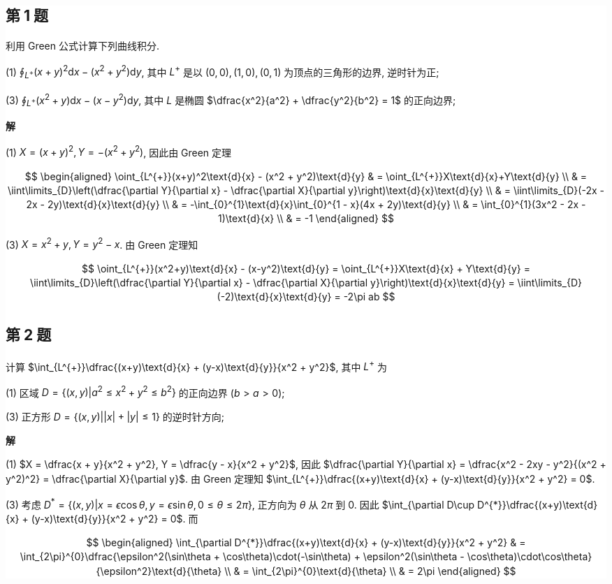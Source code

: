 ﻿
## 第 1 题

利用 Green 公式计算下列曲线积分.

(1) $\oint_{L^{+}}(x+y)^2\text{d}{x} - (x^2 + y^2)\text{d}{y}$, 其中 $L^{+}$ 是以 $(0, 0), (1, 0), (0, 1)$ 为顶点的三角形的边界, 逆时针为正;

(3) $\oint_{L^{+}}(x^2+y)\text{d}{x} - (x-y^2)\text{d}{y}$, 其中 $L$ 是椭圆 $\dfrac{x^2}{a^2} + \dfrac{y^2}{b^2} = 1$ 的正向边界;

**解**

(1) $X = (x + y)^2, Y = -(x^2 + y^2)$, 因此由 Green 定理

$$
\begin{aligned}
    \oint_{L^{+}}(x+y)^2\text{d}{x} - (x^2 + y^2)\text{d}{y} & = \oint_{L^{+}}X\text{d}{x}+Y\text{d}{y} \\
    & = \iint\limits_{D}\left(\dfrac{\partial Y}{\partial x} - \dfrac{\partial X}{\partial y}\right)\text{d}{x}\text{d}{y} \\
    & = \iint\limits_{D}(-2x - 2x - 2y)\text{d}{x}\text{d}{y} \\
    & = -\int_{0}^{1}\text{d}{x}\int_{0}^{1 - x}(4x + 2y)\text{d}{y} \\
    & = \int_{0}^{1}(3x^2 - 2x - 1)\text{d}{x} \\
    & = -1
\end{aligned}
$$

(3) $X = x^2 + y, Y = y^2 - x$. 由 Green 定理知

$$
\oint_{L^{+}}(x^2+y)\text{d}{x} - (x-y^2)\text{d}{y} = \oint_{L^{+}}X\text{d}{x} + Y\text{d}{y} = \iint\limits_{D}\left(\dfrac{\partial Y}{\partial x} - \dfrac{\partial X}{\partial y}\right)\text{d}{x}\text{d}{y} = \iint\limits_{D}(-2)\text{d}{x}\text{d}{y} = -2\pi ab
$$

## 第 2 题

计算 $\int_{L^{+}}\dfrac{(x+y)\text{d}{x} + (y-x)\text{d}{y}}{x^2 + y^2}$, 其中 $L^{+}$ 为

(1) 区域 $D = \{(x, y) | a^2 \le x^2 + y^2 \le b^2\}$ 的正向边界 $(b > a > 0)$;

(3) 正方形 $D = \{(x, y) | \left|x\right| + \left|y\right| \le 1\}$ 的逆时针方向;

**解**

(1) $X = \dfrac{x + y}{x^2 + y^2}, Y = \dfrac{y - x}{x^2 + y^2}$, 因此 $\dfrac{\partial Y}{\partial x} = \dfrac{x^2 - 2xy - y^2}{(x^2 + y^2)^2} = \dfrac{\partial X}{\partial y}$. 由 Green 定理知 $\int_{L^{+}}\dfrac{(x+y)\text{d}{x} + (y-x)\text{d}{y}}{x^2 + y^2} = 0$.

(3) 考虑 $D^* = \{(x, y) | x = \epsilon\cos\theta, y = \epsilon\sin\theta, 0 \le \theta \le 2\pi\}$, 正方向为 $\theta$ 从 $2\pi$ 到 $0$. 因此 $\int_{\partial D\cup D^{*}}\dfrac{(x+y)\text{d}{x} + (y-x)\text{d}{y}}{x^2 + y^2} = 0$. 而

$$
\begin{aligned}
    \int_{\partial D^{*}}\dfrac{(x+y)\text{d}{x} + (y-x)\text{d}{y}}{x^2 + y^2} & = \int_{2\pi}^{0}\dfrac{\epsilon^2(\sin\theta + \cos\theta)\cdot(-\sin\theta) + \epsilon^2(\sin\theta - \cos\theta)\cdot\cos\theta}{\epsilon^2}\text{d}{\theta} \\
    & = \int_{2\pi}^{0}\text{d}{\theta} \\
    & = 2\pi
\end{aligned}
$$
